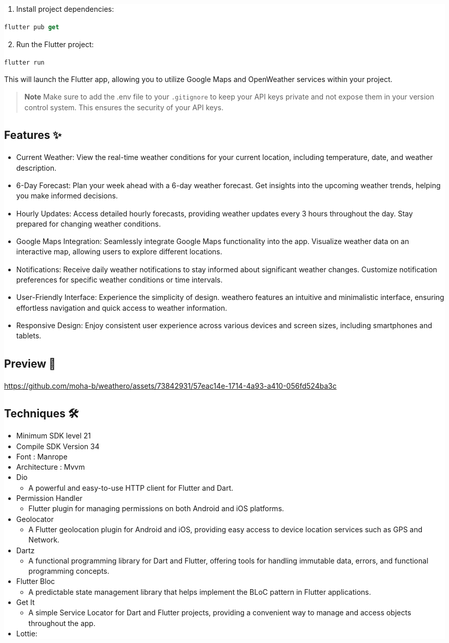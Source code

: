 1. Install project dependencies:

```dart
flutter pub get
```

2. Run the Flutter project:

```dart
flutter run
```

This will launch the Flutter app, allowing you to utilize Google Maps and OpenWeather services within your project.

> **Note**
> Make sure to add the .env file to your `.gitignore` to keep your API keys private and not expose them in your version control system. This ensures the security of your API keys.

## Features ✨

- Current Weather: View the real-time weather conditions for your current location, including temperature, date, and weather description.

- 6-Day Forecast: Plan your week ahead with a 6-day weather forecast. Get insights into the upcoming weather trends, helping you make informed decisions.

- Hourly Updates: Access detailed hourly forecasts, providing weather updates every 3 hours throughout the day. Stay prepared for changing weather conditions.

- Google Maps Integration: Seamlessly integrate Google Maps functionality into the app. Visualize weather data on an interactive map, allowing users to explore different locations.

- Notifications: Receive daily weather notifications to stay informed about significant weather changes. Customize notification preferences for specific weather conditions or time intervals.

- User-Friendly Interface: Experience the simplicity of design. weathero features an intuitive and minimalistic interface, ensuring effortless navigation and quick access to weather information.

- Responsive Design: Enjoy consistent user experience across various devices and screen sizes, including smartphones and tablets.

## Preview 📱

https://github.com/moha-b/weathero/assets/73842931/57eac14e-1714-4a93-a410-056fd524ba3c

## Techniques 🛠️

- Minimum SDK level 21
- Compile SDK Version 34
- Font : Manrope
- Architecture : Mvvm
- Dio
  - A powerful and easy-to-use HTTP client for Flutter and Dart.
- Permission Handler
  - Flutter plugin for managing permissions on both Android and iOS platforms.
- Geolocator
  - A Flutter geolocation plugin for Android and iOS, providing easy access to device location services such as GPS and Network.
- Dartz
  - A functional programming library for Dart and Flutter, offering tools for handling immutable data, errors, and functional programming concepts.
- Flutter Bloc
  - A predictable state management library that helps implement the BLoC pattern in Flutter applications.
- Get It
  - A simple Service Locator for Dart and Flutter projects, providing a convenient way to manage and access objects throughout the app.
- Lottie: